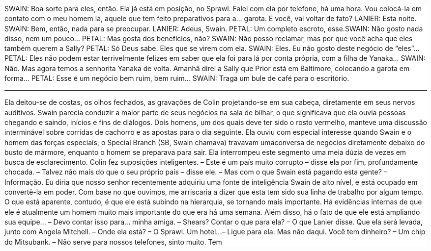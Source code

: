 SWAIN: Boa sorte para eles, então. Ela já está em
posição, no Sprawl. Falei com ela por telefone, há uma
hora. Vou colocá-la em contato com o meu homem lá,
aquele que tem feito preparativos para
a... garota. E você, vai voltar de fato?
LANIER: Esta noite.
SWAIN: Bem, então, nada para se preocupar.
LANIER: Adeus, Swain.
PETAL: Um completo escroto, esse.SWAIN: Não gosto nada disso, nem um pouco...
PETAL: Mas gosta dos benefícios, não?
SWAIN: Não posso reclamar, mas por que você acha que
eles também querem a Sally?
PETAL: Só Deus sabe. Eles que se virem com ela.
SWAIN: Eles. Eu não gosto deste negócio de “eles”...
PETAL: Eles não podem estar terrivelmente felizes em
saber que ela foi para lá por conta própria, com a filha de
Yanaka...
SWAIN: Não. Mas agora temos a senhorita Yanaka de
volta. Amanhã direi a Sally que Prior está
em Baltimore, colocando a garota em forma...
PETAL: Esse é um negócio bem ruim, bem ruim...
SWAIN: Traga um bule de café para o escritório.
***
Ela deitou-se de costas, os olhos fechados, as gravações
de Colin projetando-se em sua cabeça,
diretamente em seus nervos auditivos. Swain parecia
conduzir a maior parte de seus negócios na sala de
bilhar, o que significava que ela ouvia pessoas chegando
e saindo, inícios e fins de diálogos. Dois homens, um dos
quais deve ter sido o rosto vermelho, manteve uma
discussão interminável sobre corridas de cachorro e as
apostas para o dia seguinte. Ela ouviu com especial
interesse quando Swain e o homem das forças especiais,
o Special Branch (SB, Swain chamava) travavam umaconversa de negócios diretamente debaixo do busto de
mármore, enquanto o homem se preparava para sair. Ela
interrompeu este segmento uma meia dúzia de vezes em
busca de esclarecimento. Colin fez suposições
inteligentes.
– Este é um país muito corrupto – disse ela por fim,
profundamente chocada.
– Talvez não mais do que o seu próprio país – disse ele.
– Mas com o que Swain está pagando esta gente?
– Informação. Eu diria que nosso senhor
recentemente adquiriu uma fonte de inteligência
Swain
de alto nível, e está ocupado em convertê-la em poder.
Com base no que ouvimos, me arriscaria a dizer que esta
tem sido sua linha de trabalho por algum tempo. O que
está aparente, contudo, é que ele está subindo na
hierarquia, se tornando mais importante. Há evidências
internas de que ele é atualmente um homem muito mais
importante do que era há uma semana. Além disso, há o
fato de
que ele está ampliando sua equipe...
– Devo contar isso para... minha amiga.
– Shears? Contar o que para ela?
– O que Lanier disse. Que ela será levada, junto com
Angela Mitchell.
– Onde ela está?
– O Sprawl. Um hotel...– Ligue para ela. Mas não daqui. Você tem dinheiro?
– Um chip do Mitsubank.
– Não serve para nossos telefones, sinto muito. Tem